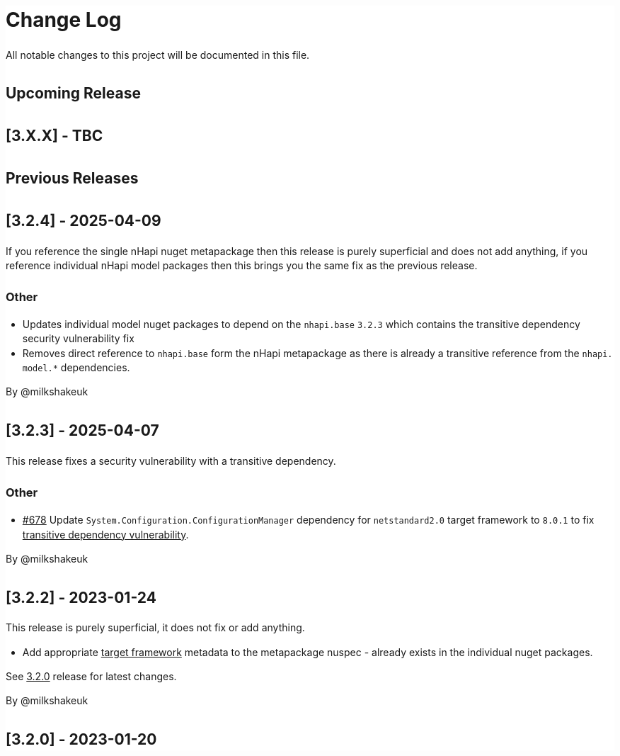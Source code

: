 # Change Log

All notable changes to this project will be documented in this file.

## Upcoming Release

## [3.X.X] - TBC

## Previous Releases

## [3.2.4] - 2025-04-09

If you reference the single nHapi nuget metapackage then this release is purely superficial and does not add anything, if you reference individual nHapi model packages then this brings you the same fix as the previous release.

### Other

- Updates individual model nuget packages to depend on the `nhapi.base` `3.2.3` which contains the transitive dependency security vulnerability fix
- Removes direct reference to `nhapi.base` form the nHapi metapackage as there is already a transitive reference from the `nhapi.model.*` dependencies.

By @milkshakeuk

## [3.2.3] - 2025-04-07

This release fixes a security vulnerability with a transitive dependency.

### Other

- [#678](https://github.com/nHapiNET/nHapi/issues/678) Update `System.Configuration.ConfigurationManager` dependency for `netstandard2.0` target framework to `8.0.1` to fix [transitive dependency vulnerability](https://github.com/advisories/GHSA-rxg9-xrhp-64gj).

By @milkshakeuk

## [3.2.2] - 2023-01-24

This release is purely superficial, it does not fix or add anything.

- Add appropriate [target framework](https://learn.microsoft.com/en-us/nuget/reference/target-frameworks) metadata to the metapackage nuspec - already exists in the individual nuget packages.

See [3.2.0](#320---2023-01-20) release for latest changes.

By @milkshakeuk

## [3.2.0] - 2023-01-20
